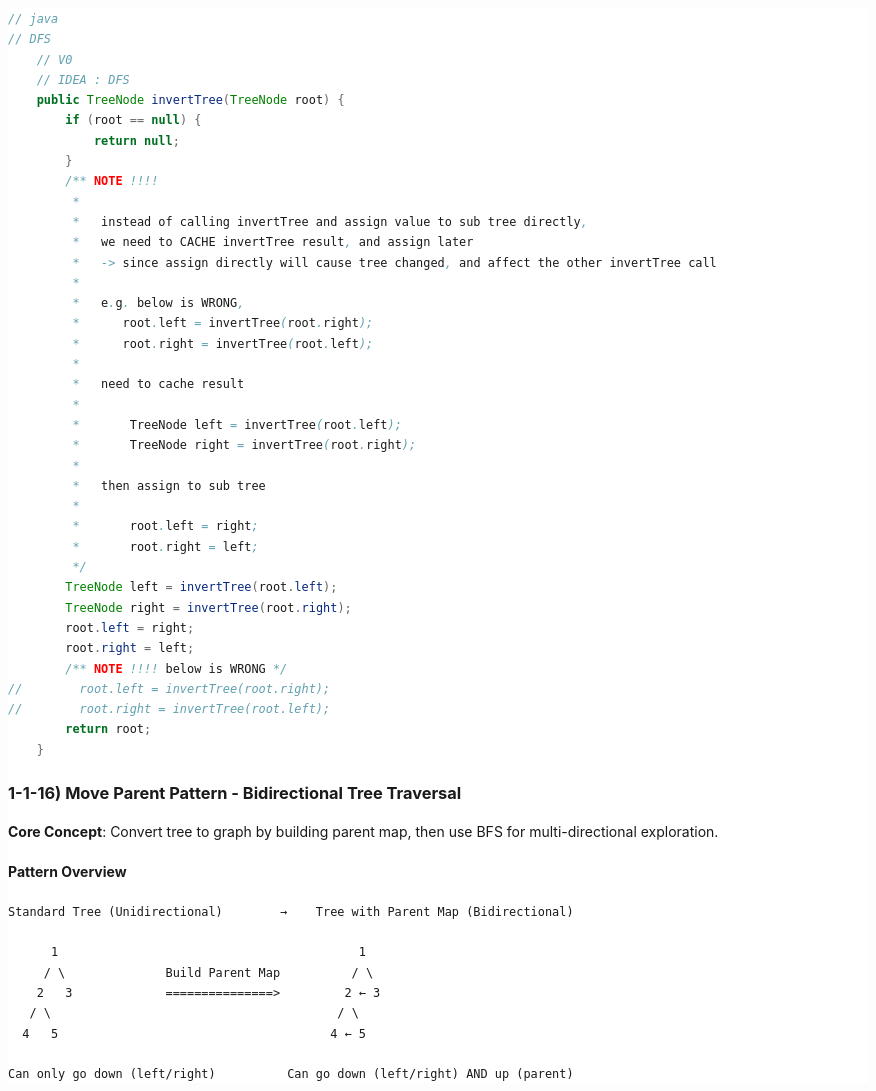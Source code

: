 ```java
// java
// DFS
    // V0
    // IDEA : DFS
    public TreeNode invertTree(TreeNode root) {
        if (root == null) {
            return null;
        }
        /** NOTE !!!!
         *
         *   instead of calling invertTree and assign value to sub tree directly,
         *   we need to CACHE invertTree result, and assign later
         *   -> since assign directly will cause tree changed, and affect the other invertTree call
         *
         *   e.g. below is WRONG,
         *      root.left = invertTree(root.right);
         *      root.right = invertTree(root.left);
         *
         *   need to cache result
         *
         *       TreeNode left = invertTree(root.left);
         *       TreeNode right = invertTree(root.right);
         *
         *   then assign to sub tree
         *
         *       root.left = right;
         *       root.right = left;
         */
        TreeNode left = invertTree(root.left);
        TreeNode right = invertTree(root.right);
        root.left = right;
        root.right = left;
        /** NOTE !!!! below is WRONG */
//        root.left = invertTree(root.right);
//        root.right = invertTree(root.left);
        return root;
    }
```

### 1-1-16) Move Parent Pattern - Bidirectional Tree Traversal

**Core Concept**: Convert tree to graph by building parent map, then use BFS for multi-directional exploration.

#### **Pattern Overview**
```
Standard Tree (Unidirectional)        →    Tree with Parent Map (Bidirectional)

      1                                          1
     / \              Build Parent Map          / \
    2   3             ===============>         2 ← 3
   / \                                        / \
  4   5                                      4 ← 5

Can only go down (left/right)          Can go down (left/right) AND up (parent)
```

